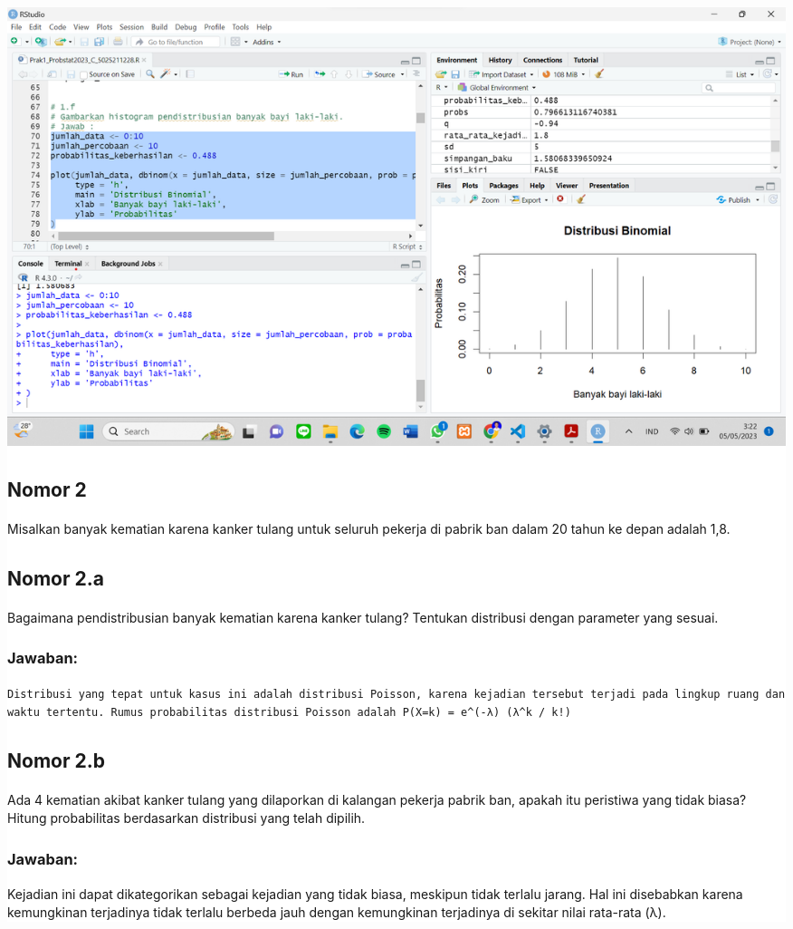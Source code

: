 ![Alt text](img/1.f.png)

## Nomor 2

Misalkan banyak kematian karena kanker tulang untuk seluruh pekerja di pabrik ban dalam 20 tahun ke depan adalah 1,8.

## Nomor 2.a

Bagaimana pendistribusian banyak kematian karena kanker tulang? Tentukan distribusi dengan parameter yang sesuai.

### Jawaban:

```
Distribusi yang tepat untuk kasus ini adalah distribusi Poisson, karena kejadian tersebut terjadi pada lingkup ruang dan waktu tertentu. Rumus probabilitas distribusi Poisson adalah P(X=k) = e^(-λ) (λ^k / k!)
```

## Nomor 2.b

Ada 4 kematian akibat kanker tulang yang dilaporkan di kalangan pekerja pabrik ban, apakah itu peristiwa yang tidak biasa? Hitung probabilitas berdasarkan distribusi yang telah dipilih.

### Jawaban:
Kejadian ini dapat dikategorikan sebagai kejadian yang tidak biasa, meskipun tidak terlalu jarang. Hal ini disebabkan karena kemungkinan terjadinya tidak terlalu berbeda jauh dengan kemungkinan terjadinya di sekitar nilai rata-rata (λ).
